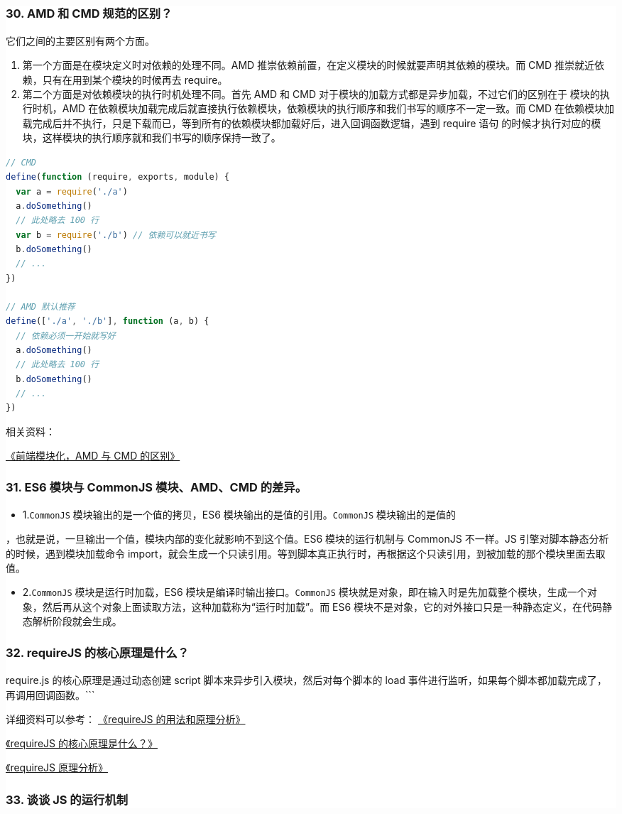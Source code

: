 ### 30\. AMD 和 CMD 规范的区别？

它们之间的主要区别有两个方面。

1.  第一个方面是在模块定义时对依赖的处理不同。AMD 推崇依赖前置，在定义模块的时候就要声明其依赖的模块。而 CMD 推崇就近依赖，只有在用到某个模块的时候再去 require。
2.  第二个方面是对依赖模块的执行时机处理不同。首先 AMD 和 CMD 对于模块的加载方式都是异步加载，不过它们的区别在于 模块的执行时机，AMD 在依赖模块加载完成后就直接执行依赖模块，依赖模块的执行顺序和我们书写的顺序不一定一致。而 CMD 在依赖模块加载完成后并不执行，只是下载而已，等到所有的依赖模块都加载好后，进入回调函数逻辑，遇到 require 语句 的时候才执行对应的模块，这样模块的执行顺序就和我们书写的顺序保持一致了。

```js
// CMD
define(function (require, exports, module) {
  var a = require('./a')
  a.doSomething()
  // 此处略去 100 行
  var b = require('./b') // 依赖可以就近书写
  b.doSomething()
  // ...
})

// AMD 默认推荐
define(['./a', './b'], function (a, b) {
  // 依赖必须一开始就写好
  a.doSomething()
  // 此处略去 100 行
  b.doSomething()
  // ...
})
```

相关资料：

[《前端模块化，AMD 与 CMD 的区别》](https://juejin.im/post/5a422b036fb9a045211ef789)

### 31\. ES6 模块与 CommonJS 模块、AMD、CMD 的差异。

- 1.`CommonJS` 模块输出的是一个值的拷贝，ES6 模块输出的是值的引用。`CommonJS` 模块输出的是值的

，也就是说，一旦输出一个值，模块内部的变化就影响不到这个值。ES6 模块的运行机制与 CommonJS 不一样。JS 引擎对脚本静态分析的时候，遇到模块加载命令 import，就会生成一个只读引用。等到脚本真正执行时，再根据这个只读引用，到被加载的那个模块里面去取值。

- 2.`CommonJS` 模块是运行时加载，ES6 模块是编译时输出接口。`CommonJS` 模块就是对象，即在输入时是先加载整个模块，生成一个对象，然后再从这个对象上面读取方法，这种加载称为“运行时加载”。而 ES6 模块不是对象，它的对外接口只是一种静态定义，在代码静态解析阶段就会生成。

### 32\. requireJS 的核心原理是什么？

require.js 的核心原理是通过动态创建 script 脚本来异步引入模块，然后对每个脚本的 load 事件进行监听，如果每个脚本都加载完成了，再调用回调函数。```

详细资料可以参考： [《requireJS 的用法和原理分析》](https://github.com/HRFE/blog/issues/10)

[《requireJS 的核心原理是什么？》](https://zhuanlan.zhihu.com/p/55039478)

[《requireJS 原理分析》](https://www.jianshu.com/p/5a39535909e4)

### 33\. 谈谈 JS 的运行机制

